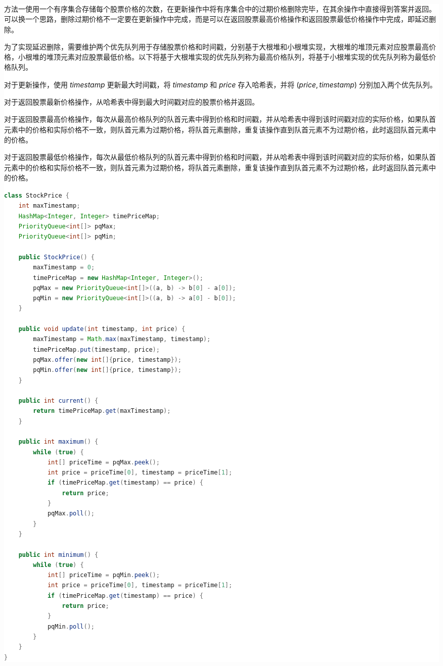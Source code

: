 方法一使用一个有序集合存储每个股票价格的次数，在更新操作中将有序集合中的过期价格删除完毕，在其余操作中直接得到答案并返回。可以换一个思路，删除过期价格不一定要在更新操作中完成，而是可以在返回股票最高价格操作和返回股票最低价格操作中完成，即延迟删除。

为了实现延迟删除，需要维护两个优先队列用于存储股票价格和时间戳，分别基于大根堆和小根堆实现，大根堆的堆顶元素对应股票最高价格，小根堆的堆顶元素对应股票最低价格。以下将基于大根堆实现的优先队列称为最高价格队列，将基于小根堆实现的优先队列称为最低价格队列。

对于更新操作，使用 $\textit{timestamp}$ 更新最大时间戳，将 $\textit{timestamp}$ 和 $\textit{price}$ 存入哈希表，并将 $(\textit{price}, \textit{timestamp})$ 分别加入两个优先队列。

对于返回股票最新价格操作，从哈希表中得到最大时间戳对应的股票价格并返回。

对于返回股票最高价格操作，每次从最高价格队列的队首元素中得到价格和时间戳，并从哈希表中得到该时间戳对应的实际价格，如果队首元素中的价格和实际价格不一致，则队首元素为过期价格，将队首元素删除，重复该操作直到队首元素不为过期价格，此时返回队首元素中的价格。

对于返回股票最低价格操作，每次从最低价格队列的队首元素中得到价格和时间戳，并从哈希表中得到该时间戳对应的实际价格，如果队首元素中的价格和实际价格不一致，则队首元素为过期价格，将队首元素删除，重复该操作直到队首元素不为过期价格，此时返回队首元素中的价格。

```Java [sol2-Java]
class StockPrice {
    int maxTimestamp;
    HashMap<Integer, Integer> timePriceMap;
    PriorityQueue<int[]> pqMax;
    PriorityQueue<int[]> pqMin;

    public StockPrice() {
        maxTimestamp = 0;
        timePriceMap = new HashMap<Integer, Integer>();
        pqMax = new PriorityQueue<int[]>((a, b) -> b[0] - a[0]);
        pqMin = new PriorityQueue<int[]>((a, b) -> a[0] - b[0]);
    }
    
    public void update(int timestamp, int price) {
        maxTimestamp = Math.max(maxTimestamp, timestamp);
        timePriceMap.put(timestamp, price);
        pqMax.offer(new int[]{price, timestamp});
        pqMin.offer(new int[]{price, timestamp});
    }
    
    public int current() {
        return timePriceMap.get(maxTimestamp);
    }
    
    public int maximum() {
        while (true) {
            int[] priceTime = pqMax.peek();
            int price = priceTime[0], timestamp = priceTime[1];
            if (timePriceMap.get(timestamp) == price) {
                return price;
            }
            pqMax.poll();
        }
    }
    
    public int minimum() {
        while (true) {
            int[] priceTime = pqMin.peek();
            int price = priceTime[0], timestamp = priceTime[1];
            if (timePriceMap.get(timestamp) == price) {
                return price;
            }
            pqMin.poll();
        }
    }
}
```
